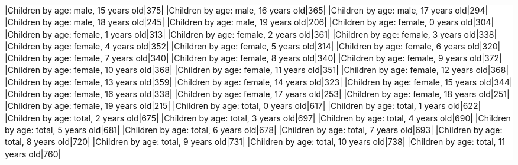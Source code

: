 |Children by age: male, 15 years old|375|
|Children by age: male, 16 years old|365|
|Children by age: male, 17 years old|294|
|Children by age: male, 18 years old|245|
|Children by age: male, 19 years old|206|
|Children by age: female, 0 years old|304|
|Children by age: female, 1 years old|313|
|Children by age: female, 2 years old|361|
|Children by age: female, 3 years old|338|
|Children by age: female, 4 years old|352|
|Children by age: female, 5 years old|314|
|Children by age: female, 6 years old|320|
|Children by age: female, 7 years old|340|
|Children by age: female, 8 years old|340|
|Children by age: female, 9 years old|372|
|Children by age: female, 10 years old|368|
|Children by age: female, 11 years old|351|
|Children by age: female, 12 years old|368|
|Children by age: female, 13 years old|359|
|Children by age: female, 14 years old|323|
|Children by age: female, 15 years old|344|
|Children by age: female, 16 years old|338|
|Children by age: female, 17 years old|253|
|Children by age: female, 18 years old|251|
|Children by age: female, 19 years old|215|
|Children by age: total, 0 years old|617|
|Children by age: total, 1 years old|622|
|Children by age: total, 2 years old|675|
|Children by age: total, 3 years old|697|
|Children by age: total, 4 years old|690|
|Children by age: total, 5 years old|681|
|Children by age: total, 6 years old|678|
|Children by age: total, 7 years old|693|
|Children by age: total, 8 years old|720|
|Children by age: total, 9 years old|731|
|Children by age: total, 10 years old|738|
|Children by age: total, 11 years old|760|